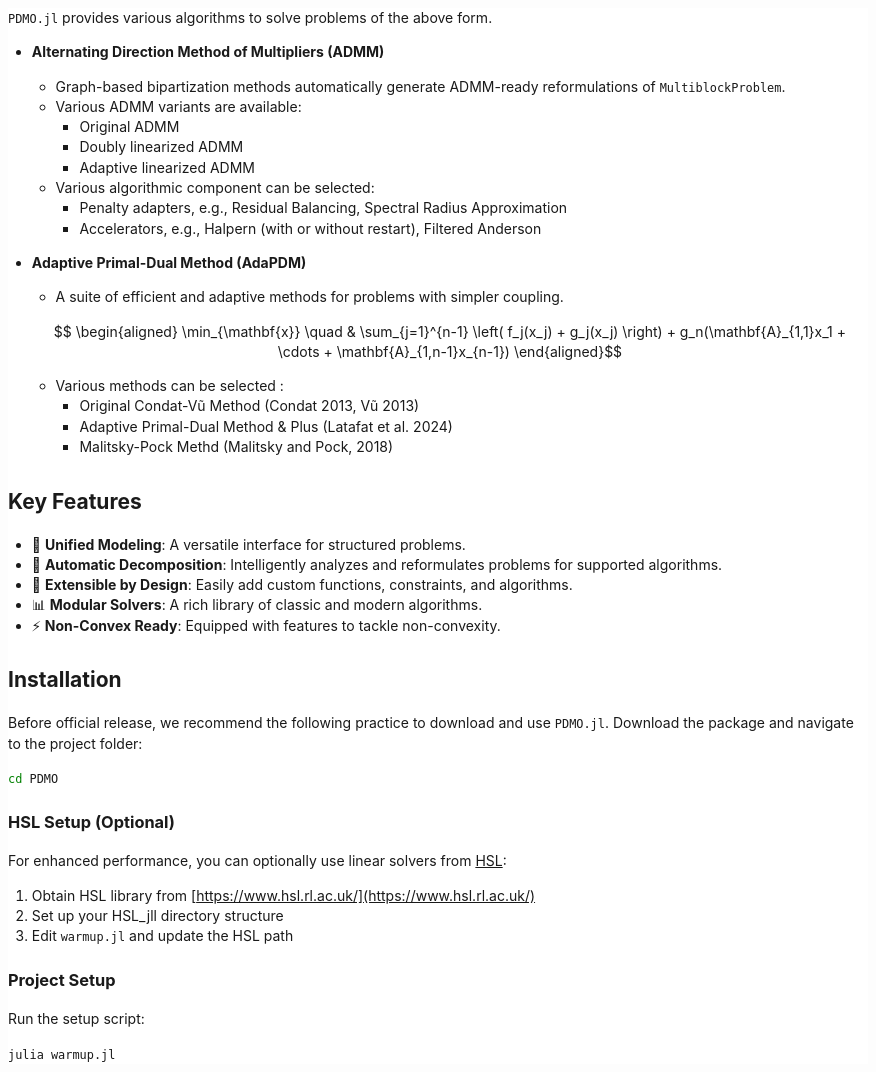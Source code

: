`PDMO.jl` provides various algorithms to solve problems of the above form.

- **Alternating Direction Method of Multipliers (ADMM)**
  - Graph-based bipartization methods automatically generate ADMM-ready reformulations of `MultiblockProblem`.
  - Various ADMM variants are available: 
    - Original ADMM 
    - Doubly linearized ADMM 
    - Adaptive linearized ADMM 
  - Various algorithmic component can be selected: 
    - Penalty adapters, e.g., Residual Balancing, Spectral Radius Approximation
    - Accelerators, e.g., Halpern (with or without restart), Filtered Anderson

- **Adaptive Primal-Dual Method (AdaPDM)**
  - A suite of efficient and adaptive methods for problems with simpler coupling.
  ```math 
    \begin{aligned}
    \min_{\mathbf{x}} \quad & \sum_{j=1}^{n-1} \left( f_j(x_j) + g_j(x_j) \right) + g_n(\mathbf{A}_{1,1}x_1 + \cdots + \mathbf{A}_{1,n-1}x_{n-1})
    \end{aligned}
  ```
  - Various methods can be selected : 
    - Original Condat-Vũ Method (Condat 2013, Vũ 2013)
    - Adaptive Primal-Dual Method & Plus (Latafat et al. 2024)
    - Malitsky-Pock Methd (Malitsky and Pock, 2018)

## Key Features 
- 🧱 **Unified Modeling**: A versatile interface for structured problems.
- 🔄 **Automatic Decomposition**: Intelligently analyzes and reformulates problems for supported algorithms.
- 🧩 **Extensible by Design**: Easily add custom functions, constraints, and algorithms.
- 📊 **Modular Solvers**: A rich library of classic and modern algorithms.
- ⚡  **Non-Convex Ready**: Equipped with features to tackle non-convexity.


## Installation
Before official release, we recommend the following practice to download and use ```PDMO.jl```. 
Download the package and navigate to the project folder:
```bash 
cd PDMO
```

### HSL Setup (Optional)
For enhanced performance, you can optionally use linear solvers from [HSL](https://www.hsl.rl.ac.uk):

1. Obtain HSL library from [https://www.hsl.rl.ac.uk/](https://www.hsl.rl.ac.uk/)
2. Set up your HSL_jll directory structure
3. Edit `warmup.jl` and update the HSL path

### Project Setup
Run the setup script:
```bash 
julia warmup.jl
```
